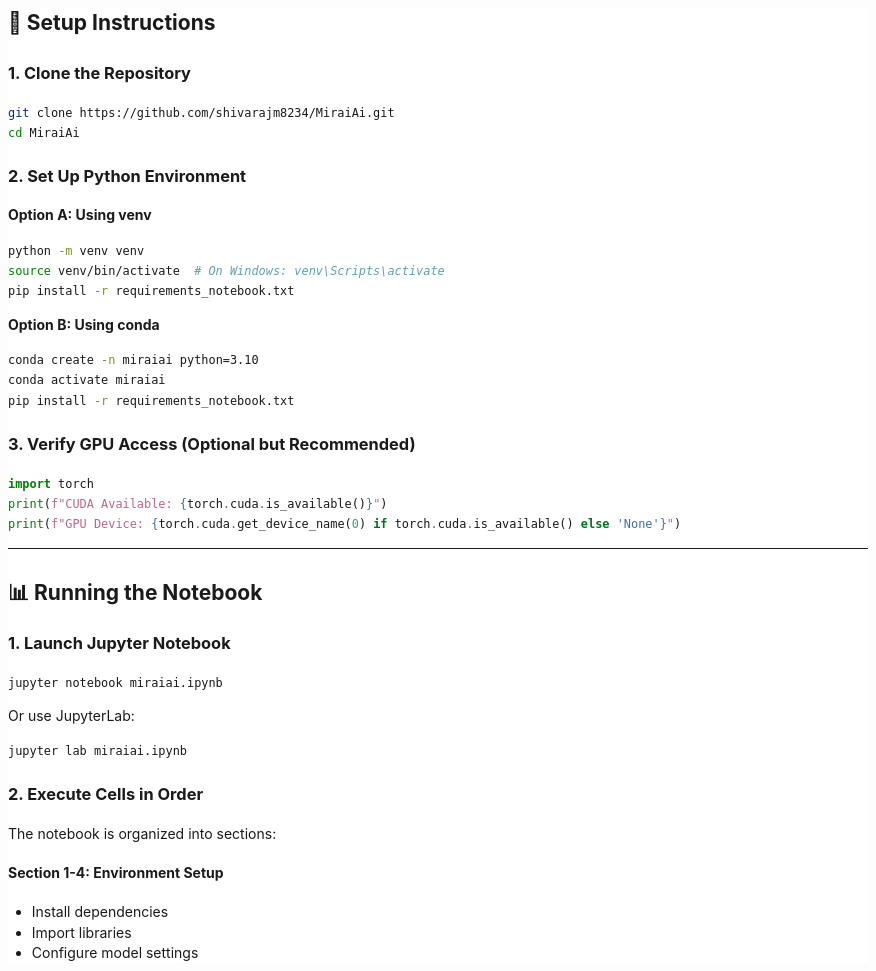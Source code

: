 
## 🚀 Setup Instructions

### 1. Clone the Repository

```bash
git clone https://github.com/shivarajm8234/MiraiAi.git
cd MiraiAi
```

### 2. Set Up Python Environment

**Option A: Using venv**
```bash
python -m venv venv
source venv/bin/activate  # On Windows: venv\Scripts\activate
pip install -r requirements_notebook.txt
```

**Option B: Using conda**
```bash
conda create -n miraiai python=3.10
conda activate miraiai
pip install -r requirements_notebook.txt
```

### 3. Verify GPU Access (Optional but Recommended)

```python
import torch
print(f"CUDA Available: {torch.cuda.is_available()}")
print(f"GPU Device: {torch.cuda.get_device_name(0) if torch.cuda.is_available() else 'None'}")
```

---

## 📊 Running the Notebook

### 1. Launch Jupyter Notebook

```bash
jupyter notebook miraiai.ipynb
```

Or use JupyterLab:
```bash
jupyter lab miraiai.ipynb
```

### 2. Execute Cells in Order

The notebook is organized into sections:

#### **Section 1-4: Environment Setup**
- Install dependencies
- Import libraries
- Configure model settings
